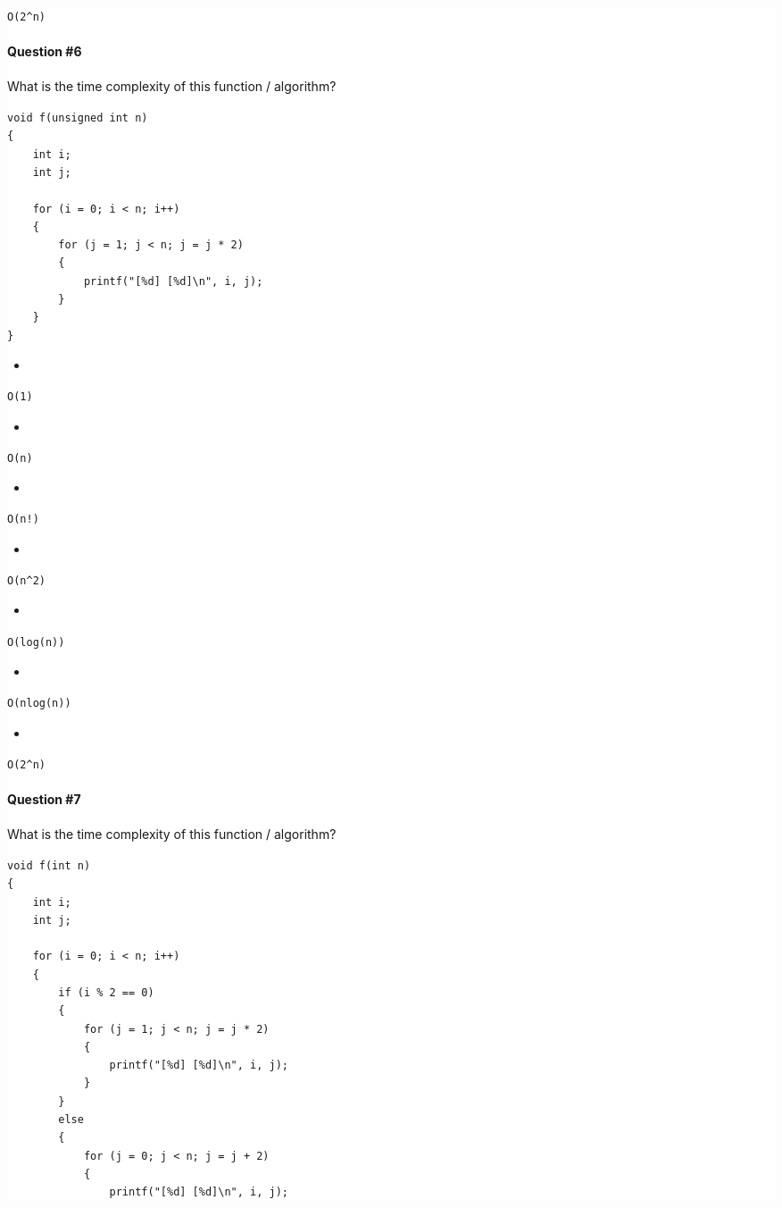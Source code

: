     O(2^n)
    

#### Question #6

What is the time complexity of this function / algorithm?

    void f(unsigned int n)
    {
        int i;
        int j;
    
        for (i = 0; i < n; i++)
        {
            for (j = 1; j < n; j = j * 2)
            {
                printf("[%d] [%d]\n", i, j);
            }
        }
    }
    

*    
    
    O(1)
    
*    
    
    O(n)
    
*    
    
    O(n!)
    
*    
    
    O(n^2)
    
*    
    
    O(log(n))
    
*    
    
    O(nlog(n))
    
*    
    
    O(2^n)
    

#### Question #7

What is the time complexity of this function / algorithm?

    void f(int n)
    {
        int i;
        int j;
    
        for (i = 0; i < n; i++)
        {
            if (i % 2 == 0)
            {
                for (j = 1; j < n; j = j * 2)
                {
                    printf("[%d] [%d]\n", i, j);
                }
            }
            else
            {
                for (j = 0; j < n; j = j + 2)
                {
                    printf("[%d] [%d]\n", i, j);